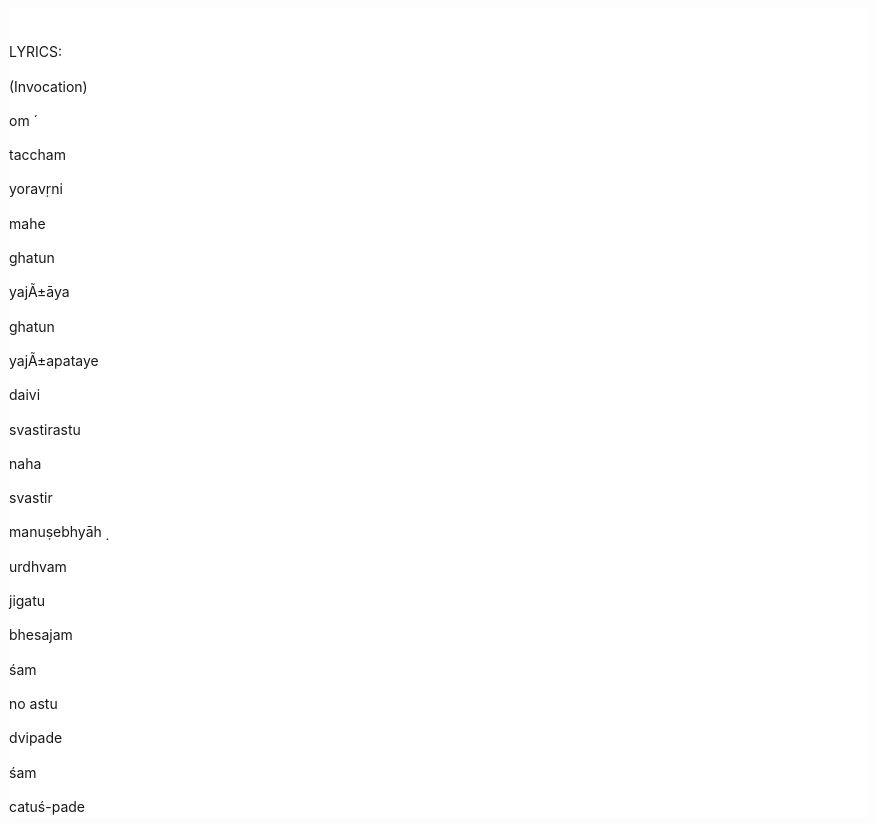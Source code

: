 
 


LYRICS:


(Invocation)


om
́

taccham
 
yoravṛni
 
mahe


ghatun


yajÃ±āya
 


ghatun


yajÃ±apataye
 


daivi


svastirastu
 
naha
 


svastir


manuṣebhyāh
̣


urdhvam


jigatu
 
bhesajam
 


śam

no 
astu
 
dvipade
 


śam


catuś-pade
